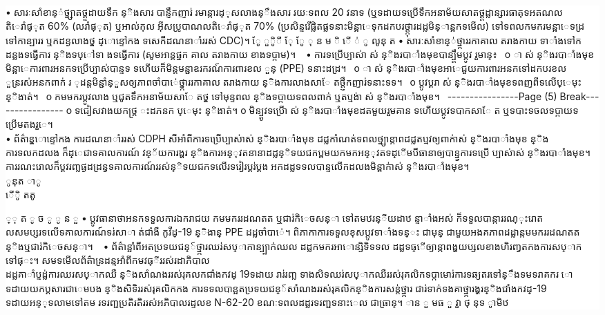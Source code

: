 • សារៈសាំខាន្់ថ្ន្សាតថ្ដ្ទដាយទឹក ន្ិងសារ បាន្ញឹកញារ់ 
រមាន្ការដ្ុសលាងន្ឹងសារ រយៈទពល 20  វនាទ 
(ឬទដាយទប្រើទឹកអនាម័យសាតថ្ដ្ដដ្លាន្សារធាតុទអតណល តិេរាំផ្ុត 60% 
(លរាំផ្ុត) ឬអាល់កុល អុីសប្រូបាណលតិេរាំផ្ុត 70% 
(ប្រសិន្ទរើផ្លិតផ្លទនាះមិន្អាេទុកដកបរថ្ដ្កុារដដ្លមិន្ាន្អកទមើល) 
ទៅទពលកមករមន្អាេទដ្រទៅកាន្ឡាររ ឬកដន្ងលាងថ្ដ្ ដ្េាន្ទៅកង 
ទសេកីដណនាាំររស់ CDC)។ 
ែូ
ួូិី
ែុ
ែូ     ុ
ន
ម   ិ     ើ     ់   ូ     លូនុ
ត
• សារៈសាំខាន្់ថ្ន្ការរកាគាល តរាងកាយ ទាាំងទៅកដន្លងទធ្វើការ 
ន្ិងទប្ៅទា  ងទធ្វើការ (សូមអាន្ដផ្នក គាល តរាងកាយ ខាងទប្កាម)។  
• ការទប្រើប្បាស់ា  ស់ ន្ិងរបាាំងមុខបាន្ប្តឹមប្តូវ រួមាន្៖ 
o ា  ស់ ន្ិងរបាាំងមុខមិន្អាេការពារអនកទប្រើប្បាស់បាន្ទទ 
ទហើយក៏មិន្ដមន្ជាឧរករណ៍ការពារខល ួន្ (PPE) ទនាះដដ្រ។ 
o ា  ស់ ន្ិងរបាាំងមុខអាេជួយការពារអនកទៅដកបរខល ួន្ររស់អនកពាក់ 
រ ុដន្តមិន្ជាំន្ួសឲ្យភាពចាំបាេ់ថ្ន្ការរកាគាល តរាងកាយ 
ន្ិងការលាងសាែ តថ្ដ្ញឹកញារ់ទនាះទទ។ 
o ប្តូវប្គរា  ស់ ន្ិងរបាាំងមុខទពញពីទលើប្េមុះ ន្ិងាត់។ 
o កមមករប្តូវលាង ឬជូតទឹកអនាម័យសាែ តថ្ដ្ ទៅមុន្ទពល 
ន្ិងទប្កាយទពលពាក់ ឬតប្មង់ា  ស់ ន្ិងរបាាំងមុខ។ 
----------------Page (5) Break----------------
o ទជៀសវាងយកថ្ដ្រ ះដភនក ប្េមុះ ន្ិងាត់។ 
o មិន្ប្តូវទប្រើា  ស់ ន្ិងរបាាំងមុខដតមួយរួមគាន  ទហើយប្តូវទបាកសាែ ត 
ឬទបាះទចលទប្កាយទប្រើមតងរួេ។  
• ព័ត៌ាន្ដ្េាន្ទៅកង ការដណនាាំររស់ CDPH សីអាំពីការទប្រើប្បាស់ាស់ 
ន្ិងរបាាំងមុខ ដដ្លកាំណត់ទពលថ្ន្សាន្ភាពដដ្លតប្មវឲ្យពាក់ាស់ ន្ិងរបាាំងមុខ 
ន្ិងការទលកដលង ក៏ដ្េជាទគាលការណ៍ វន្័យការង្ហរ 
ន្ិងការអន្ុវតនានាដដ្លន្ិទយជកប្ពមយកមកអន្ុវតទដ្ើមបីធានាឲ្យបាន្ន្វការទប្រើ
ប្បាស់ាស់ ន្ិងរបាាំងមុខ។  
ការរណះរោលក៏ប្តវរញ្លផ្ងដដ្រន្វទគាលការណ៍ររស់ន្ិទយជកទលើរទរៀរប្គរ់ប្គង
អកដដ្លទទលបាន្ទលើកដលងមិន្ពាក់ាស់ ន្ិងរបាាំងមុខ។  
ូនុត 
ាូ      
ើូិ
តតូ
 
្ុ   ត     ូ  ច ូ      ូ
ន      ួ 
• ប្តូវធានាថាអនកទទួលការឯករាជយ កមមកររដណតត ឬជារ់កិេចសន្ា 
ទៅតមឋរន្ីយដាឋ ន្ទាាំងអស់ 
ក៏ទទួលបាន្ការរណ្ុះរោត លសមប្សរទលើទគាលការណ៍ទរ់សាា ត់ជាំងឺ កូវីដ្-19 
ន្ិងាន្ PPE ដដ្លចាំបាេ់។ ពិភាកាការទទួលខុសប្តូវទាាំងទន្ះ ជាមុន្ 
ជាមួយអងគភាពដដ្លាន្កមមកររដណតត ន្ិងឬជារ់កិេចសន្ា។  
• ព័ត៌ាន្អាំពីអតប្រទយជន្៍ថ្ន្ការឈរ់សប្ាកាន្ប្បាក់ឈល 
ដដ្លកមករអាេាន្សិទិទទល 
ដដ្លទធ្ើឲ្យាន្ភាពង្ហយប្សលខាងហិរញ្វតកងការសប្ាកទៅផ្ះ។ 
សមទមើលព័ត៌ាន្រដន្មអាំពីកមវធ្ីររស់រដាភិបាល  
ដដ្លគាាំប្ទដ្ល់ការឈរសប្ាកឈឺ ន្ិងសាំណងររស់រុគលកជាំងកវដ្ 19ទដាយ
រារ់រញ្ល
ទាងសិទឈរ់សប្ាកឈឺររស់រុគលិកទប្កាមេារ់ការទឆ្យតរទៅន្ឹងទមទរាគករ ោ
ទដាយយកប្គសារជាេមបង ន្ិងសិទិររស់រុគលិកកង
ការទទលបាន្អតប្រទយជន្៍សាំណងររស់រុគលិកន្ិងការសន្ត់ថ្ន្ការ
ជារ់ទាក់ទងគាថ្ន្ការង្ហរន្ិងជាំងកវដ្-19 ទដាយអន្ុទលាមទៅតម 
រទរញ្ជប្រតិរតិររស់អភិបាលរដ្ទលខ N-62-20 ខណៈទពលដដ្លរទរញ្ជទនាះេល
ជាធ្រាន្។ 
ាន ួ
មធ  ួ
វួា ថុ នុទ
ូាមិឋ